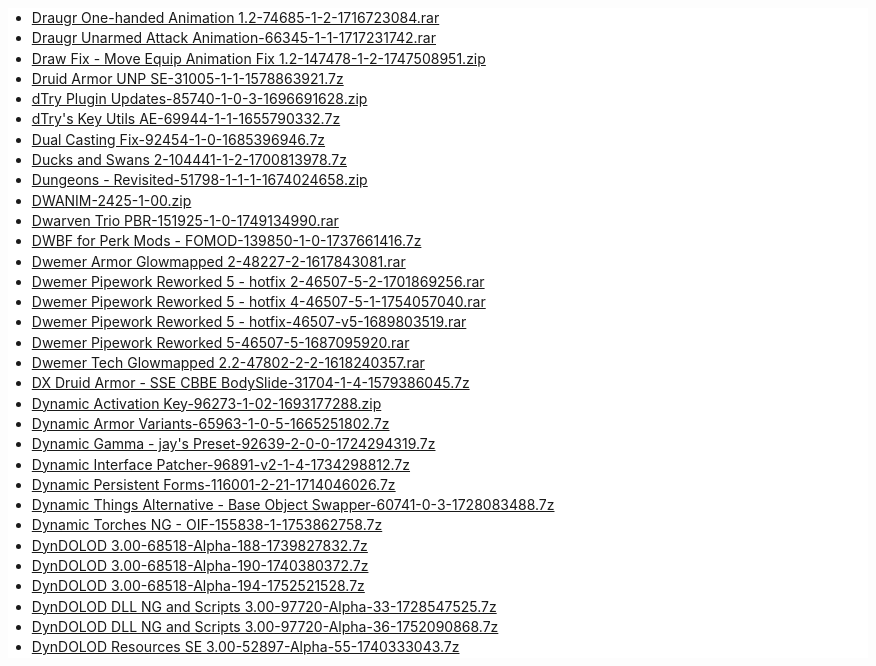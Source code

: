 *  [Draugr One-handed Animation 1.2-74685-1-2-1716723084.rar](https://www.nexusmods.com/skyrimspecialedition/mods/74685/?tab=files&file_id=505101)
*  [Draugr Unarmed Attack Animation-66345-1-1-1717231742.rar](https://www.nexusmods.com/skyrimspecialedition/mods/66345/?tab=files&file_id=507151)
*  [Draw Fix - Move Equip Animation Fix 1.2-147478-1-2-1747508951.zip](https://www.nexusmods.com/skyrimspecialedition/mods/147478/?tab=files&file_id=628174)
*  [Druid Armor UNP SE-31005-1-1-1578863921.7z](https://www.nexusmods.com/skyrimspecialedition/mods/31005/?tab=files&file_id=119575)
*  [dTry Plugin Updates-85740-1-0-3-1696691628.zip](https://www.nexusmods.com/skyrimspecialedition/mods/85740/?tab=files&file_id=431955)
*  [dTry's Key Utils AE-69944-1-1-1655790332.7z](https://www.nexusmods.com/skyrimspecialedition/mods/69944/?tab=files&file_id=292793)
*  [Dual Casting Fix-92454-1-0-1685396946.7z](https://www.nexusmods.com/skyrimspecialedition/mods/92454/?tab=files&file_id=393174)
*  [Ducks and Swans 2-104441-1-2-1700813978.7z](https://www.nexusmods.com/skyrimspecialedition/mods/104441/?tab=files&file_id=445482)
*  [Dungeons - Revisited-51798-1-1-1-1674024658.zip](https://www.nexusmods.com/skyrimspecialedition/mods/51798/?tab=files&file_id=350669)
*  [DWANIM-2425-1-00.zip](https://www.nexusmods.com/skyrimspecialedition/mods/2425/?tab=files&file_id=3304)
*  [Dwarven Trio PBR-151925-1-0-1749134990.rar](https://www.nexusmods.com/skyrimspecialedition/mods/151925/?tab=files&file_id=634884)
*  [DWBF for Perk Mods - FOMOD-139850-1-0-1737661416.7z](https://www.nexusmods.com/skyrimspecialedition/mods/139850/?tab=files&file_id=586600)
*  [Dwemer Armor Glowmapped 2-48227-2-1617843081.rar](https://www.nexusmods.com/skyrimspecialedition/mods/48227/?tab=files&file_id=196773)
*  [Dwemer Pipework Reworked 5 - hotfix 2-46507-5-2-1701869256.rar](https://www.nexusmods.com/skyrimspecialedition/mods/46507/?tab=files&file_id=449248)
*  [Dwemer Pipework Reworked 5 - hotfix 4-46507-5-1-1754057040.rar](https://www.nexusmods.com/skyrimspecialedition/mods/46507/?tab=files&file_id=651884)
*  [Dwemer Pipework Reworked 5 - hotfix-46507-v5-1689803519.rar](https://www.nexusmods.com/skyrimspecialedition/mods/46507/?tab=files&file_id=408675)
*  [Dwemer Pipework Reworked 5-46507-5-1687095920.rar](https://www.nexusmods.com/skyrimspecialedition/mods/46507/?tab=files&file_id=398923)
*  [Dwemer Tech Glowmapped 2.2-47802-2-2-1618240357.rar](https://www.nexusmods.com/skyrimspecialedition/mods/47802/?tab=files&file_id=197693)
*  [DX Druid Armor - SSE CBBE BodySlide-31704-1-4-1579386045.7z](https://www.nexusmods.com/skyrimspecialedition/mods/31704/?tab=files&file_id=120370)
*  [Dynamic Activation Key-96273-1-02-1693177288.zip](https://www.nexusmods.com/skyrimspecialedition/mods/96273/?tab=files&file_id=421305)
*  [Dynamic Armor Variants-65963-1-0-5-1665251802.7z](https://www.nexusmods.com/skyrimspecialedition/mods/65963/?tab=files&file_id=322509)
*  [Dynamic Gamma - jay's Preset-92639-2-0-0-1724294319.7z](https://www.nexusmods.com/skyrimspecialedition/mods/92639/?tab=files&file_id=534014)
*  [Dynamic Interface Patcher-96891-v2-1-4-1734298812.7z](https://www.nexusmods.com/skyrimspecialedition/mods/96891/?tab=files&file_id=572793)
*  [Dynamic Persistent Forms-116001-2-21-1714046026.7z](https://www.nexusmods.com/skyrimspecialedition/mods/116001/?tab=files&file_id=494598)
*  [Dynamic Things Alternative - Base Object Swapper-60741-0-3-1728083488.7z](https://www.nexusmods.com/skyrimspecialedition/mods/60741/?tab=files&file_id=549066)
*  [Dynamic Torches NG - OIF-155838-1-1753862758.7z](https://www.nexusmods.com/skyrimspecialedition/mods/155838/?tab=files&file_id=651304)
*  [DynDOLOD 3.00-68518-Alpha-188-1739827832.7z](https://www.nexusmods.com/skyrimspecialedition/mods/68518/?tab=files&file_id=596019)
*  [DynDOLOD 3.00-68518-Alpha-190-1740380372.7z](https://www.nexusmods.com/skyrimspecialedition/mods/68518/?tab=files&file_id=598486)
*  [DynDOLOD 3.00-68518-Alpha-194-1752521528.7z](https://www.nexusmods.com/skyrimspecialedition/mods/68518/?tab=files&file_id=647185)
*  [DynDOLOD DLL NG and Scripts 3.00-97720-Alpha-33-1728547525.7z](https://www.nexusmods.com/skyrimspecialedition/mods/97720/?tab=files&file_id=550668)
*  [DynDOLOD DLL NG and Scripts 3.00-97720-Alpha-36-1752090868.7z](https://www.nexusmods.com/skyrimspecialedition/mods/97720/?tab=files&file_id=645692)
*  [DynDOLOD Resources SE 3.00-52897-Alpha-55-1740333043.7z](https://www.nexusmods.com/skyrimspecialedition/mods/52897/?tab=files&file_id=598290)